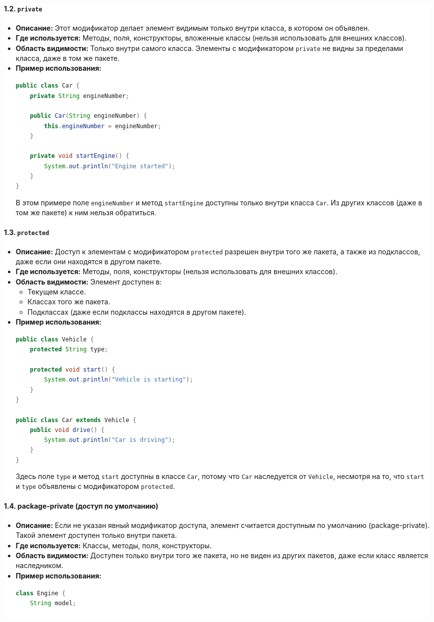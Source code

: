 #### **1.2. `private`**
- **Описание:** Этот модификатор делает элемент видимым только внутри класса, в котором он объявлен.
- **Где используется:** Методы, поля, конструкторы, вложенные классы (нельзя использовать для внешних классов).
- **Область видимости:** Только внутри самого класса. Элементы с модификатором `private` не видны за пределами класса, даже в том же пакете.
- **Пример использования:**
    ```java
    public class Car {
        private String engineNumber;
        
        public Car(String engineNumber) {
            this.engineNumber = engineNumber;
        }

        private void startEngine() {
            System.out.println("Engine started");
        }
    }
    ```
  В этом примере поле `engineNumber` и метод `startEngine` доступны только внутри класса `Car`. Из других классов (даже в том же пакете) к ним нельзя обратиться.

#### **1.3. `protected`**
- **Описание:** Доступ к элементам с модификатором `protected` разрешен внутри того же пакета, а также из подклассов, даже если они находятся в другом пакете.
- **Где используется:** Методы, поля, конструкторы (нельзя использовать для внешних классов).
- **Область видимости:** Элемент доступен в:
  - Текущем классе.
  - Классах того же пакета.
  - Подклассах (даже если подклассы находятся в другом пакете).
- **Пример использования:**
    ```java
    public class Vehicle {
        protected String type;
        
        protected void start() {
            System.out.println("Vehicle is starting");
        }
    }

    public class Car extends Vehicle {
        public void drive() {
            System.out.println("Car is driving");
        }
    }
    ```
  Здесь поле `type` и метод `start` доступны в классе `Car`, потому что `Car` наследуется от `Vehicle`, несмотря на то, что `start` и `type` объявлены с модификатором `protected`.

#### **1.4. package-private (доступ по умолчанию)**
- **Описание:** Если не указан явный модификатор доступа, элемент считается доступным по умолчанию (package-private). Такой элемент доступен только внутри пакета.
- **Где используется:** Классы, методы, поля, конструкторы.
- **Область видимости:** Доступен только внутри того же пакета, но не виден из других пакетов, даже если класс является наследником.
- **Пример использования:**
    ```java
    class Engine {
        String model;
        